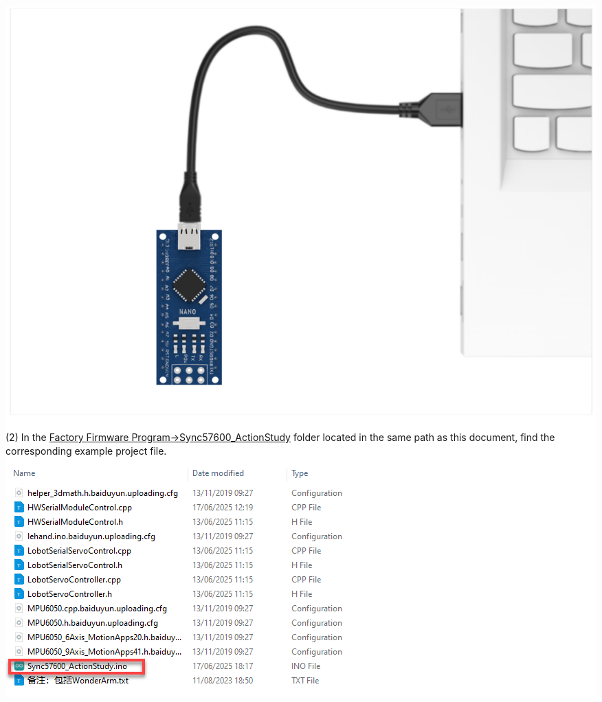 <img src="../_static/media/chapter_15/section_1/05/media/image3.png" class="common_img" />

(2) In the [Factory Firmware Program->Sync57600_ActionStudy](Appendix.md) folder located in the same path as this document, find the corresponding example project file.

<img src="../_static/media/chapter_15/section_1/05/media/image4.png" class="common_img" />
